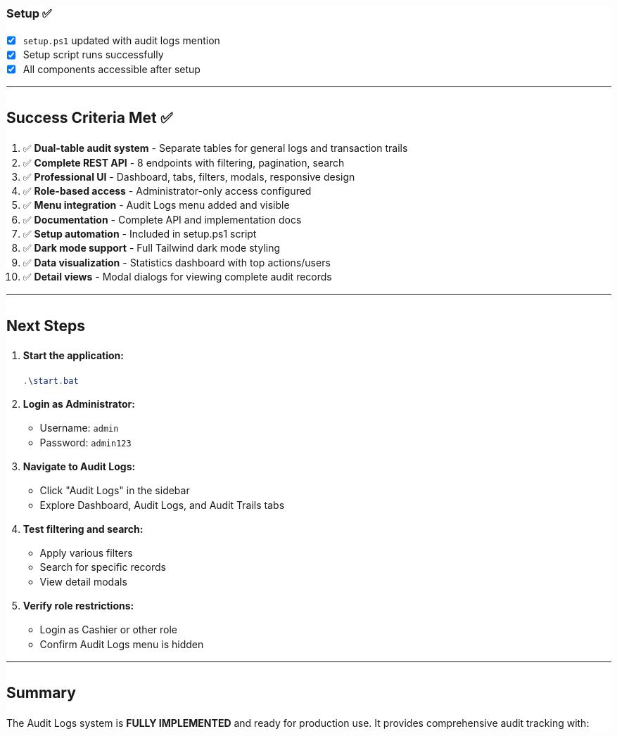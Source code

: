 ### Setup ✅
- [x] `setup.ps1` updated with audit logs mention
- [x] Setup script runs successfully
- [x] All components accessible after setup

---

## Success Criteria Met ✅

1. ✅ **Dual-table audit system** - Separate tables for general logs and transaction trails
2. ✅ **Complete REST API** - 8 endpoints with filtering, pagination, search
3. ✅ **Professional UI** - Dashboard, tabs, filters, modals, responsive design
4. ✅ **Role-based access** - Administrator-only access configured
5. ✅ **Menu integration** - Audit Logs menu added and visible
6. ✅ **Documentation** - Complete API and implementation docs
7. ✅ **Setup automation** - Included in setup.ps1 script
8. ✅ **Dark mode support** - Full Tailwind dark mode styling
9. ✅ **Data visualization** - Statistics dashboard with top actions/users
10. ✅ **Detail views** - Modal dialogs for viewing complete audit records

---

## Next Steps

1. **Start the application:**
   ```powershell
   .\start.bat
   ```

2. **Login as Administrator:**
   - Username: `admin`
   - Password: `admin123`

3. **Navigate to Audit Logs:**
   - Click "Audit Logs" in the sidebar
   - Explore Dashboard, Audit Logs, and Audit Trails tabs

4. **Test filtering and search:**
   - Apply various filters
   - Search for specific records
   - View detail modals

5. **Verify role restrictions:**
   - Login as Cashier or other role
   - Confirm Audit Logs menu is hidden

---

## Summary

The Audit Logs system is **FULLY IMPLEMENTED** and ready for production use. It provides comprehensive audit tracking with:
